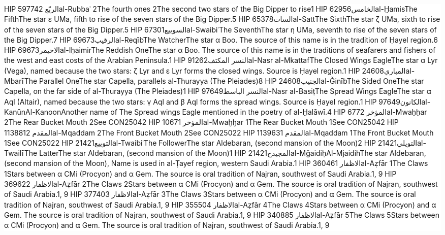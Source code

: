 <tr><td><notr>HIP 59774</notr></td><td><notr>الربّع 2</notr></td><td><notr>al-Rubbaʿ 2</notr></td><td>The fourth ones 2</td><td>The second two stars of the Big Dipper to rise</td><td><notr>1</notr></td></tr>
<tr><td><notr>HIP 62956</notr></td><td><notr>الخامس</notr></td><td><notr>al-Ḫamis</notr></td><td>The Fifth</td><td>The star ε UMa, fifth to rise of the seven stars of the Big Dipper.</td><td><notr>5</notr></td></tr>
<tr><td><notr>HIP 65378</notr></td><td><notr>السات</notr></td><td><notr>al-Satt</notr></td><td>The Sixth</td><td>The star ζ UMa, sixth to rise of the seven stars of the Big Dipper.</td><td><notr>5</notr></td></tr>
<tr><td><notr>HIP 67301</notr></td><td><notr>السويبع</notr></td><td><notr>al-Swaibiʿ</notr></td><td>The Seventh</td><td>The star η UMa, seventh to rise of the seven stars of the Big Dipper.</td><td><notr>7</notr></td></tr>
<tr><td><notr>HIP 69673</notr></td><td><notr>الرقيب</notr></td><td><notr>al-Reqīb</notr></td><td>The Watcher</td><td>The star α Boo. The source of this name is in the tradition of Ḥayel region.</td><td><notr>6</notr></td></tr>
<tr><td><notr>HIP 69673</notr></td><td><notr>الاحيمر</notr></td><td><notr>al-Iḥaimir</notr></td><td>The Reddish One</td><td>The star α Boo. The source of this name is in the traditions of seafarers and fishers of the west and east costs of the Arabian Peninsula.</td><td><notr>1</notr></td></tr>
<tr><td><notr>HIP 91262</notr></td><td><notr>النسر المكتف</notr></td><td><notr>al-Nasr al-Mkattaf</notr></td><td>The Closed Wings Eagle</td><td>The star α Lyr (Vega), named because the two stars: ζ Lyr and ε Lyr forms the closed wings. Source is Ḥayel region.</td><td><notr>1</notr></td></tr>
<tr><td><notr>HIP 24608</notr></td><td><notr>المباري</notr></td><td><notr>al-Mbarī</notr></td><td>The Parallel One</td><td>The star Capella, parallels al-Thurayya (The Pleiades)</td><td><notr>8</notr></td></tr>
<tr><td><notr>HIP 24608</notr></td><td><notr>الجنيب</notr></td><td><notr>al-Ǧinīb</notr></td><td>The Sided One</td><td>The star Capella, on the far side of al-Thurayya (The Pleiades)</td><td><notr>1</notr></td></tr>
<tr><td><notr>HIP 97649</notr></td><td><notr>النسر الباسط</notr></td><td><notr>al-Nasr al-Basiṭ</notr></td><td>The Spread Wings Eagle</td><td>The star α Aql (Altair), named because the two stars: γ Aql and β Aql forms the spread wings. Source is Ḥayel region.</td><td><notr>1</notr></td></tr>
<tr><td><notr>HIP 97649</notr></td><td><notr>الكانون</notr></td><td><notr>al-Kanūn</notr></td><td>Al-Kanoon</td><td>Another name of The Spread wings Eagle mentioned in the poetry of al-Ḫalāwī.</td><td><notr>4</notr></td></tr>
<tr><td><notr>HIP 677</notr></td><td><notr>المؤخر 2</notr></td><td><notr>al-Mwaḫḫar 2</notr></td><td>The Rear Bucket Mouth 2</td><td>See CON2504</td><td><notr>2</notr></td></tr>
<tr><td><notr>HIP 1067</notr></td><td><notr>المؤخر 1</notr></td><td><notr>al-Mwaḫḫar 1</notr></td><td>The Rear Bucket Mouth 1</td><td>See CON2504</td><td><notr>2</notr></td></tr>
<tr><td><notr>HIP 113881</notr></td><td><notr>المقدم 2</notr></td><td><notr>al-Mqaddam 2</notr></td><td>The Front Bucket Mouth 2</td><td>See CON2502</td><td><notr>2</notr></td></tr>
<tr><td><notr>HIP 113963</notr></td><td><notr>المقدم 1</notr></td><td><notr>al-Mqaddam 1</notr></td><td>The Front Bucket Mouth 1</td><td>See CON2502</td><td><notr>2</notr></td></tr>
<tr><td><notr>HIP 21421</notr></td><td><notr>التويبع</notr></td><td><notr>al-Twaibiʿ</notr></td><td>The Follower</td><td>The star Aldebaran, (second mansion of the Moon)</td><td><notr>2</notr></td></tr>
<tr><td><notr>HIP 21421</notr></td><td><notr>التويلي</notr></td><td><notr>al-Twailī</notr></td><td>The Latter</td><td>The star Aldebaran, (second mansion of the Moon)</td><td><notr>1</notr></td></tr>
<tr><td><notr>HIP 21421</notr></td><td><notr>المجيدح</notr></td><td><notr>al-Mǧaidiḥ</notr></td><td>Al-Mjaidih</td><td>The star Aldebaran, (second mansion of the Moon), Name is used in al-Ṭayef region, western Saudi Arabia.</td><td><notr>1</notr></td></tr>
<tr><td><notr>HIP 36046</notr></td><td><notr>الاظفار 1</notr></td><td><notr>al-Aẓfār 1</notr></td><td>The Claws 1</td><td>Stars between α CMi (Procyon) and α Gem. The source is oral tradition of Najran, southwest of Saudi Arabia.</td><td><notr>1, 9</notr></td></tr>
<tr><td><notr>HIP 36962</notr></td><td><notr>الاظفار 2</notr></td><td><notr>al-Aẓfār 2</notr></td><td>The Claws 2</td><td>Stars between α CMi (Procyon) and α Gem. The source is oral tradition of Najran, southwest of Saudi Arabia.</td><td><notr>1, 9</notr></td></tr>
<tr><td><notr>HIP 37740</notr></td><td><notr>الاظفار 3</notr></td><td><notr>al-Aẓfār 3</notr></td><td>The Claws 3</td><td>Stars between α CMi (Procyon) and α Gem. The source is oral tradition of Najran, southwest of Saudi Arabia.</td><td><notr>1, 9</notr></td></tr>
<tr><td><notr>HIP 35550</notr></td><td><notr>الاظفار 4</notr></td><td><notr>al-Aẓfār 4</notr></td><td>The Claws 4</td><td>Stars between α CMi (Procyon) and α Gem. The source is oral tradition of Najran, southwest of Saudi Arabia.</td><td><notr>1, 9</notr></td></tr>
<tr><td><notr>HIP 34088</notr></td><td><notr>الاظفار 5</notr></td><td><notr>al-Aẓfār 5</notr></td><td>The Claws 5</td><td>Stars between α CMi (Procyon) and α Gem. The source is oral tradition of Najran, southwest of Saudi Arabia.</td><td><notr>1, 9</notr></td></tr>